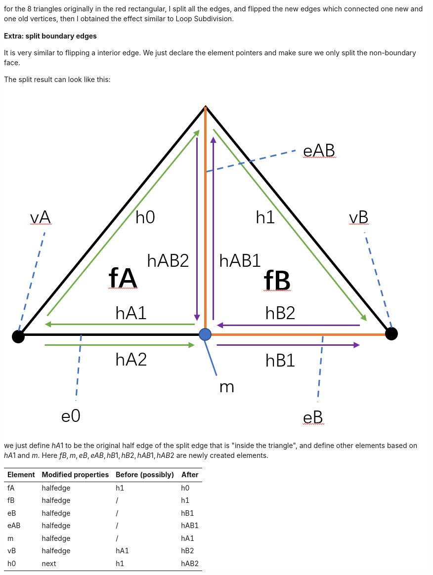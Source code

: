 for the 8 triangles originally in the red rectangular, I split all the edges, and flipped the new edges which connected one new and one old vertices, then I obtained the effect similar to Loop Subdivision.

**Extra: split boundary edges**

It is very similar to flipping a interior edge. We just declare the element pointers and make sure we only split the non-boundary face.

The split result can look like this:

![image-20230331013015851](./localimg/image-20230331013015851.png)

we just define $hA1$ to be the original half edge of the split edge that is "inside the triangle", and define other elements based on $hA1$ and $m$. Here $fB, m, eB, eAB, hB1, hB2, hAB1, hAB2$ are newly created elements.

| Element | Modified properties            | Before (possibly) | After                  |
| ------- | ------------------------------ | ----------------- | ---------------------- |
| fA      | halfedge                       | h1                | h0                     |
| fB      | halfedge                       | /                 | h1                     |
| eB      | halfedge                       | /                 | hB1                    |
| eAB     | halfedge                       | /                 | hAB1                   |
| m       | halfedge                       | /                 | hA1                    |
| vB      | halfedge                       | hA1               | hB2                    |
| h0      | next                           | h1                | hAB2                   |
